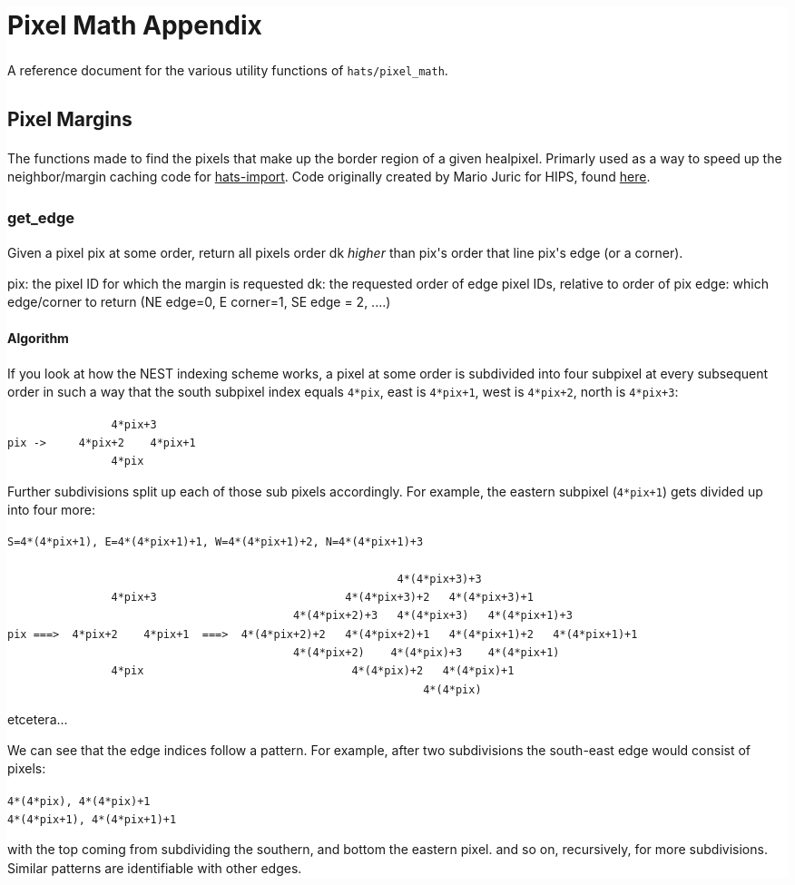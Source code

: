 # Pixel Math Appendix
A reference document for the various utility functions of `hats/pixel_math`.

## Pixel Margins
The functions made to find the pixels that make up the border region of a given 
healpixel. Primarly used as a way to speed up the neighbor/margin caching code 
for [hats-import](https://github.com/astronomy-commons/hats-import/). Code 
originally created by Mario Juric for HIPS, found 
[here](https://github.com/mjuric/HIPS/blob/feature/multiprocess/hipscat/healpix.py).

### get_edge
Given a pixel pix at some order, return all
pixels order dk _higher_ than pix's order that line
pix's edge (or a corner).

pix: the pixel ID for which the margin is requested
dk: the requested order of edge pixel IDs, relative to order of pix
edge: which edge/corner to return (NE edge=0, E corner=1, SE edge = 2, ....)

#### Algorithm

If you look at how the NEST indexing scheme works, a pixel at some order is
subdivided into four subpixel at every subsequent order in such a way that the south
subpixel index equals `4*pix`, east is `4*pix+1`, west is `4*pix+2`, north is `4*pix+3`:

```
                4*pix+3
pix ->     4*pix+2    4*pix+1
                4*pix
```

Further subdivisions split up each of those sub pixels accordingly. For example,
the eastern subpixel (`4*pix+1`) gets divided up into four more:

```
S=4*(4*pix+1), E=4*(4*pix+1)+1, W=4*(4*pix+1)+2, N=4*(4*pix+1)+3

                                                            4*(4*pix+3)+3
                4*pix+3                             4*(4*pix+3)+2   4*(4*pix+3)+1
                                            4*(4*pix+2)+3   4*(4*pix+3)   4*(4*pix+1)+3
pix ===>  4*pix+2    4*pix+1  ===>  4*(4*pix+2)+2   4*(4*pix+2)+1   4*(4*pix+1)+2   4*(4*pix+1)+1
                                            4*(4*pix+2)    4*(4*pix)+3    4*(4*pix+1)
                4*pix                                4*(4*pix)+2   4*(4*pix)+1
                                                                4*(4*pix)
```
etcetera...

We can see that the edge indices follow a pattern. For example, after two
subdivisions the south-east edge would consist of pixels:
```
4*(4*pix), 4*(4*pix)+1
4*(4*pix+1), 4*(4*pix+1)+1
```
with the top coming from subdividing the southern, and bottom the eastern pixel.
and so on, recursively, for more subdivisions. Similar patterns are identifiable
with other edges.
